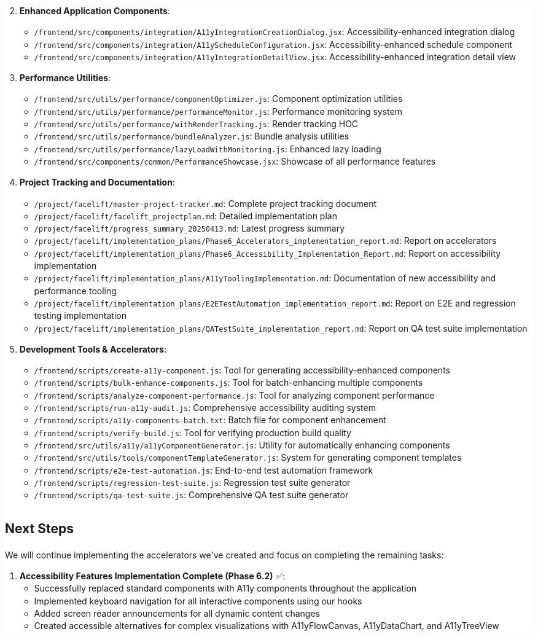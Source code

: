 2. **Enhanced Application Components**:
   - `/frontend/src/components/integration/A11yIntegrationCreationDialog.jsx`: Accessibility-enhanced integration dialog
   - `/frontend/src/components/integration/A11yScheduleConfiguration.jsx`: Accessibility-enhanced schedule component
   - `/frontend/src/components/integration/A11yIntegrationDetailView.jsx`: Accessibility-enhanced integration detail view

3. **Performance Utilities**:
   - `/frontend/src/utils/performance/componentOptimizer.js`: Component optimization utilities
   - `/frontend/src/utils/performance/performanceMonitor.js`: Performance monitoring system
   - `/frontend/src/utils/performance/withRenderTracking.js`: Render tracking HOC
   - `/frontend/src/utils/performance/bundleAnalyzer.js`: Bundle analysis utilities
   - `/frontend/src/utils/performance/lazyLoadWithMonitoring.js`: Enhanced lazy loading
   - `/frontend/src/components/common/PerformanceShowcase.jsx`: Showcase of all performance features

4. **Project Tracking and Documentation**:
   - `/project/facelift/master-project-tracker.md`: Complete project tracking document
   - `/project/facelift/facelift_projectplan.md`: Detailed implementation plan
   - `/project/facelift/progress_summary_20250413.md`: Latest progress summary
   - `/project/facelift/implementation_plans/Phase6_Accelerators_implementation_report.md`: Report on accelerators
   - `/project/facelift/implementation_plans/Phase6_Accessibility_Implementation_Report.md`: Report on accessibility implementation
   - `/project/facelift/implementation_plans/A11yToolingImplementation.md`: Documentation of new accessibility and performance tooling
   - `/project/facelift/implementation_plans/E2ETestAutomation_implementation_report.md`: Report on E2E and regression testing implementation
   - `/project/facelift/implementation_plans/QATestSuite_implementation_report.md`: Report on QA test suite implementation

5. **Development Tools & Accelerators**:
   - `/frontend/scripts/create-a11y-component.js`: Tool for generating accessibility-enhanced components
   - `/frontend/scripts/bulk-enhance-components.js`: Tool for batch-enhancing multiple components
   - `/frontend/scripts/analyze-component-performance.js`: Tool for analyzing component performance
   - `/frontend/scripts/run-a11y-audit.js`: Comprehensive accessibility auditing system
   - `/frontend/scripts/a11y-components-batch.txt`: Batch file for component enhancement
   - `/frontend/scripts/verify-build.js`: Tool for verifying production build quality
   - `/frontend/src/utils/a11y/a11yComponentGenerator.js`: Utility for automatically enhancing components
   - `/frontend/src/utils/tools/componentTemplateGenerator.js`: System for generating component templates
   - `/frontend/scripts/e2e-test-automation.js`: End-to-end test automation framework
   - `/frontend/scripts/regression-test-suite.js`: Regression test suite generator
   - `/frontend/scripts/qa-test-suite.js`: Comprehensive QA test suite generator

## Next Steps

We will continue implementing the accelerators we've created and focus on completing the remaining tasks:

1. **Accessibility Features Implementation Complete (Phase 6.2)** ✅:
   - Successfully replaced standard components with A11y components throughout the application
   - Implemented keyboard navigation for all interactive components using our hooks
   - Added screen reader announcements for all dynamic content changes
   - Created accessible alternatives for complex visualizations with A11yFlowCanvas, A11yDataChart, and A11yTreeView
